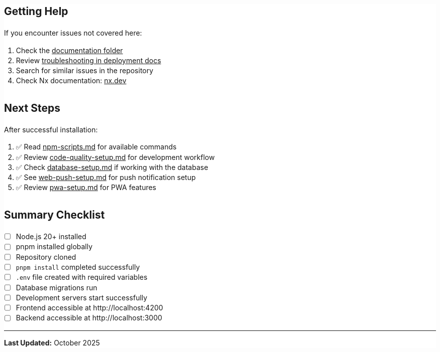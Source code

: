 ## Getting Help

If you encounter issues not covered here:

1. Check the [documentation folder](../docs/)
2. Review [troubleshooting in deployment docs](./render-deployment.md#troubleshooting)
3. Search for similar issues in the repository
4. Check Nx documentation: [nx.dev](https://nx.dev)

## Next Steps

After successful installation:

1. ✅ Read [npm-scripts.md](./npm-scripts.md) for available commands
2. ✅ Review [code-quality-setup.md](./code-quality-setup.md) for development workflow
3. ✅ Check [database-setup.md](./database-setup.md) if working with the database
4. ✅ See [web-push-setup.md](./web-push-setup.md) for push notification setup
5. ✅ Review [pwa-setup.md](./pwa-setup.md) for PWA features

## Summary Checklist

- [ ] Node.js 20+ installed
- [ ] pnpm installed globally
- [ ] Repository cloned
- [ ] `pnpm install` completed successfully
- [ ] `.env` file created with required variables
- [ ] Database migrations run
- [ ] Development servers start successfully
- [ ] Frontend accessible at http://localhost:4200
- [ ] Backend accessible at http://localhost:3000

---

**Last Updated:** October 2025

